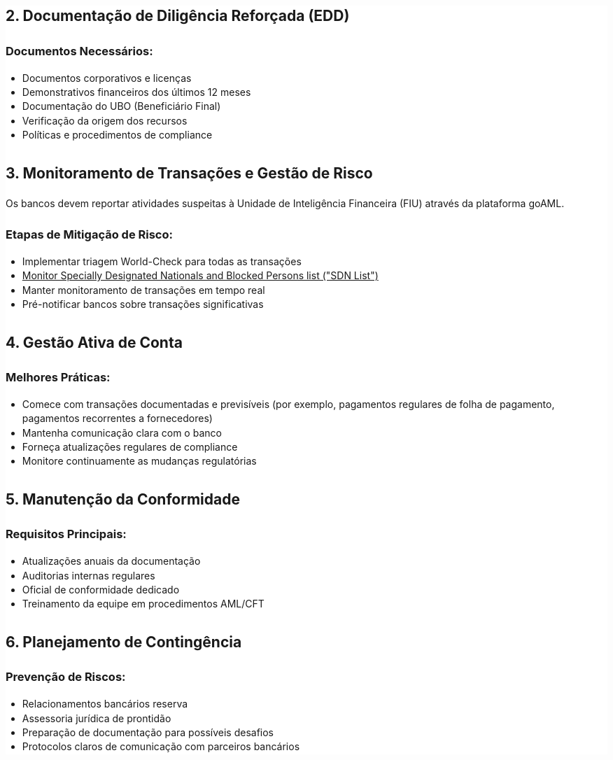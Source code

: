 ## 2. Documentação de Diligência Reforçada (EDD)

### Documentos Necessários:

- Documentos corporativos e licenças
- Demonstrativos financeiros dos últimos 12 meses
- Documentação do UBO (Beneficiário Final)
- Verificação da origem dos recursos
- Políticas e procedimentos de compliance

## 3. Monitoramento de Transações e Gestão de Risco

Os bancos devem reportar atividades suspeitas à Unidade de Inteligência Financeira (FIU) através da plataforma goAML.

### Etapas de Mitigação de Risco:

- Implementar triagem World-Check para todas as transações
- [Monitor Specially Designated Nationals and Blocked Persons list ("SDN List")](https://sanctionssearch.ofac.treas.gov/)
- Manter monitoramento de transações em tempo real
- Pré-notificar bancos sobre transações significativas

## 4. Gestão Ativa de Conta

### Melhores Práticas:

- Comece com transações documentadas e previsíveis (por exemplo, pagamentos regulares de folha de pagamento, pagamentos recorrentes a fornecedores)
- Mantenha comunicação clara com o banco
- Forneça atualizações regulares de compliance
- Monitore continuamente as mudanças regulatórias

## 5. Manutenção da Conformidade

### Requisitos Principais:

- Atualizações anuais da documentação
- Auditorias internas regulares
- Oficial de conformidade dedicado
- Treinamento da equipe em procedimentos AML/CFT

## 6. Planejamento de Contingência

### Prevenção de Riscos:

- Relacionamentos bancários reserva
- Assessoria jurídica de prontidão
- Preparação de documentação para possíveis desafios
- Protocolos claros de comunicação com parceiros bancários
